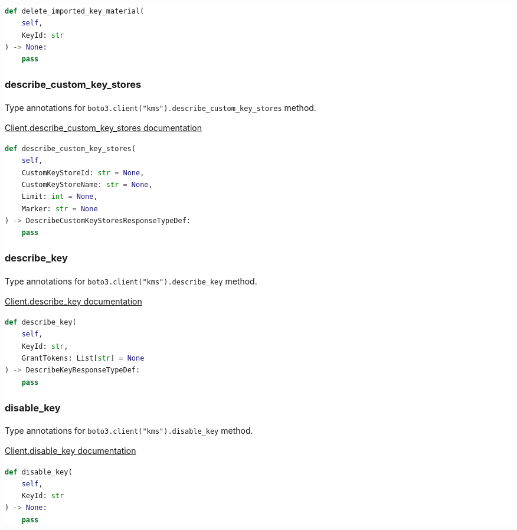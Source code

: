 ```python
def delete_imported_key_material(
    self,
    KeyId: str
) -> None:
    pass
```

### describe_custom_key_stores

Type annotations for `boto3.client("kms").describe_custom_key_stores` method.

[Client.describe_custom_key_stores documentation](https://boto3.amazonaws.com/v1/documentation/api/latest/reference/services/kms.html#KMS.Client.describe_custom_key_stores)

```python
def describe_custom_key_stores(
    self,
    CustomKeyStoreId: str = None,
    CustomKeyStoreName: str = None,
    Limit: int = None,
    Marker: str = None
) -> DescribeCustomKeyStoresResponseTypeDef:
    pass
```

### describe_key

Type annotations for `boto3.client("kms").describe_key` method.

[Client.describe_key documentation](https://boto3.amazonaws.com/v1/documentation/api/latest/reference/services/kms.html#KMS.Client.describe_key)

```python
def describe_key(
    self,
    KeyId: str,
    GrantTokens: List[str] = None
) -> DescribeKeyResponseTypeDef:
    pass
```

### disable_key

Type annotations for `boto3.client("kms").disable_key` method.

[Client.disable_key documentation](https://boto3.amazonaws.com/v1/documentation/api/latest/reference/services/kms.html#KMS.Client.disable_key)

```python
def disable_key(
    self,
    KeyId: str
) -> None:
    pass
```
